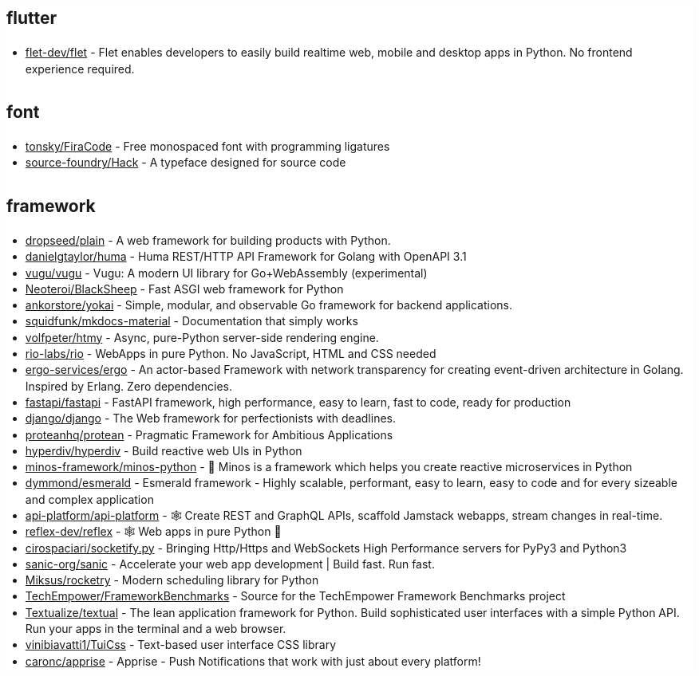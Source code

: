 ## flutter 

- [flet-dev/flet](https://github.com/flet-dev/flet) - Flet enables developers to easily build realtime web, mobile and desktop apps in Python. No frontend experience required.

## font 

- [tonsky/FiraCode](https://github.com/tonsky/FiraCode) - Free monospaced font with programming ligatures
- [source-foundry/Hack](https://github.com/source-foundry/Hack) - A typeface designed for source code

## framework 

- [dropseed/plain](https://github.com/dropseed/plain) - A web framework for building products with Python.
- [danielgtaylor/huma](https://github.com/danielgtaylor/huma) - Huma REST/HTTP API Framework for Golang with OpenAPI 3.1
- [vugu/vugu](https://github.com/vugu/vugu) - Vugu: A modern UI library for Go+WebAssembly (experimental)
- [Neoteroi/BlackSheep](https://github.com/Neoteroi/BlackSheep) - Fast ASGI web framework for Python
- [ankorstore/yokai](https://github.com/ankorstore/yokai) - Simple, modular, and observable Go framework for backend applications.
- [squidfunk/mkdocs-material](https://github.com/squidfunk/mkdocs-material) - Documentation that simply works
- [volfpeter/htmy](https://github.com/volfpeter/htmy) - Async, pure-Python server-side rendering engine.
- [rio-labs/rio](https://github.com/rio-labs/rio) - WebApps in pure Python. No JavaScript, HTML and CSS needed
- [ergo-services/ergo](https://github.com/ergo-services/ergo) - An actor-based Framework with network transparency for creating event-driven architecture in Golang. Inspired by Erlang. Zero dependencies.
- [fastapi/fastapi](https://github.com/fastapi/fastapi) - FastAPI framework, high performance, easy to learn, fast to code, ready for production
- [django/django](https://github.com/django/django) - The Web framework for perfectionists with deadlines.
- [proteanhq/protean](https://github.com/proteanhq/protean) - Pragmatic Framework for Ambitious Applications
- [hyperdiv/hyperdiv](https://github.com/hyperdiv/hyperdiv) - Build reactive web UIs in Python
- [minos-framework/minos-python](https://github.com/minos-framework/minos-python) - 🐍 Minos is a framework which helps you create reactive microservices in Python
- [dymmond/esmerald](https://github.com/dymmond/esmerald) - Esmerald framework - Highly scalable, performant, easy to learn, easy to code and for every sizeable and complex application
- [api-platform/api-platform](https://github.com/api-platform/api-platform) - 🕸️ Create REST and GraphQL APIs, scaffold Jamstack webapps, stream changes in real-time.
- [reflex-dev/reflex](https://github.com/reflex-dev/reflex) - 🕸️ Web apps in pure Python 🐍
- [cirospaciari/socketify.py](https://github.com/cirospaciari/socketify.py) - Bringing Http/Https and WebSockets High Performance servers for PyPy3 and Python3
- [sanic-org/sanic](https://github.com/sanic-org/sanic) - Accelerate your web app development  | Build fast. Run fast.
- [Miksus/rocketry](https://github.com/Miksus/rocketry) - Modern scheduling library for Python
- [TechEmpower/FrameworkBenchmarks](https://github.com/TechEmpower/FrameworkBenchmarks) - Source for the TechEmpower Framework Benchmarks project
- [Textualize/textual](https://github.com/Textualize/textual) - The lean application framework for Python.  Build sophisticated user interfaces with a simple Python API. Run your apps in the terminal and a web browser.
- [vinibiavatti1/TuiCss](https://github.com/vinibiavatti1/TuiCss) - Text-based user interface CSS library
- [caronc/apprise](https://github.com/caronc/apprise) - Apprise - Push Notifications that work with just about every platform!